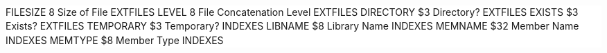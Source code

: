 </td><td>
FILESIZE
</td><td>
8
</td><td>
Size of File
</td></tr><tr><td>
EXTFILES
</td><td>
LEVEL
</td><td>
8
</td><td>
File Concatenation Level
</td></tr><tr><td>
EXTFILES
</td><td>
DIRECTORY
</td><td>
$3
</td><td>
Directory?
</td></tr><tr><td>
EXTFILES
</td><td>
EXISTS
</td><td>
$3
</td><td>
Exists?
</td></tr><tr><td>
EXTFILES
</td><td>
TEMPORARY
</td><td>
$3
</td><td>
Temporary?
</td></tr><tr><td>
INDEXES
</td><td>
LIBNAME
</td><td>
$8
</td><td>
Library Name
</td></tr><tr><td>
INDEXES
</td><td>
MEMNAME
</td><td>
$32
</td><td>
Member Name
</td></tr><tr><td>
INDEXES
</td><td>
MEMTYPE
</td><td>
$8
</td><td>
Member Type
</td></tr><tr><td>
INDEXES